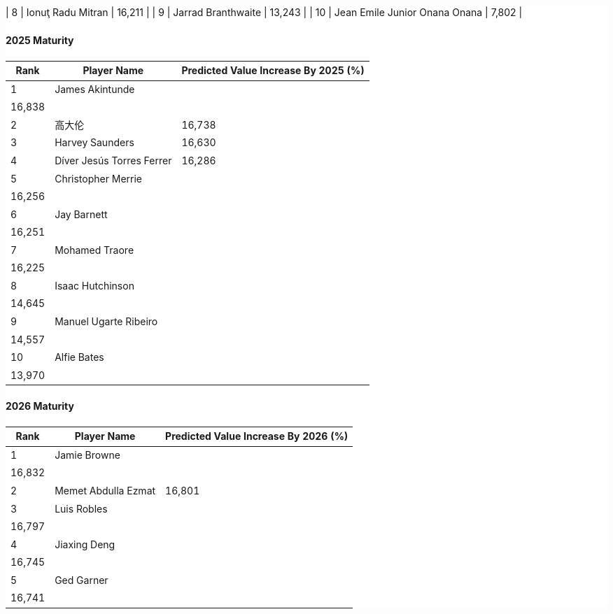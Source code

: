 | 8 | Ionuţ Radu Mitran
 | 16,211 |
| 9 | Jarrad Branthwaite
 | 13,243 |
| 10 | Jean Emile Junior Onana Onana
 | 7,802 |

#### 2025 Maturity

| **Rank** | **Player Name** | **Predicted Value Increase By 2025 (%)** |
| --- | --- | --- |
| 1 | James Akintunde
 | 16,838 |
| 2 | 高大伦 | 16,738 |
| 3 | Harvey Saunders | 16,630 |
| 4 | Díver Jesús Torres Ferrer | 16,286 |
| 5 | Christopher Merrie
 | 16,256 |
| 6 | Jay Barnett
 | 16,251 |
| 7 | Mohamed Traore
 | 16,225 |
| 8 | Isaac Hutchinson
 | 14,645 |
| 9 | Manuel Ugarte Ribeiro
 | 14,557 |
| 10 | Alfie Bates
 | 13,970 |

#### 2026 Maturity

| **Rank** | **Player Name** | **Predicted Value Increase By 2026 (%)** |
| --- | --- | --- |
| 1 | Jamie Browne
 | 16,832 |
| 2 | Memet Abdulla Ezmat | 16,801 |
| 3 | Luis Robles
 | 16,797 |
| 4 | Jiaxing Deng
 | 16,745 |
| 5 | Ged Garner
 | 16,741 |